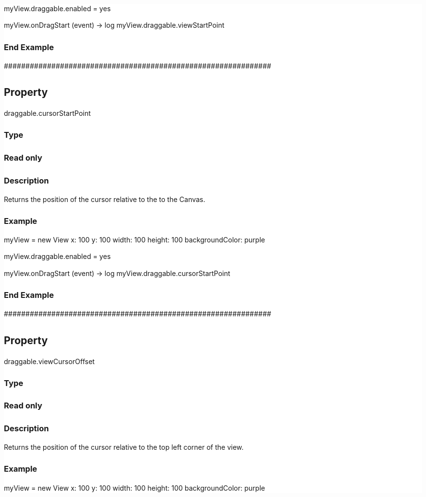 myView.draggable.enabled = yes

myView.onDragStart (event) ->
	log myView.draggable.viewStartPoint
### End Example


##############################################################
## Property
draggable.cursorStartPoint

### Type
<object>

### Read only

### Description
Returns the position of the cursor relative to the to the Canvas.

### Example
myView = new View
	x: 100
	y: 100
	width: 100
	height: 100
	backgroundColor: purple

myView.draggable.enabled = yes

myView.onDragStart (event) ->
	log myView.draggable.cursorStartPoint
### End Example


##############################################################
## Property
draggable.viewCursorOffset

### Type
<object>

### Read only

### Description
Returns the position of the cursor relative to the top left corner of the view.

### Example
myView = new View
	x: 100
	y: 100
	width: 100
	height: 100
	backgroundColor: purple
